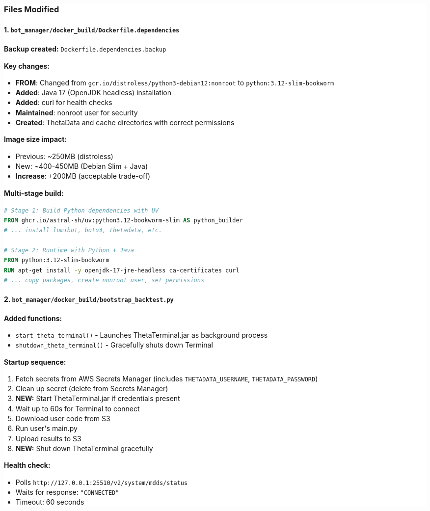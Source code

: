 ### Files Modified

#### 1. **`bot_manager/docker_build/Dockerfile.dependencies`**

**Backup created:** `Dockerfile.dependencies.backup`

**Key changes:**
- **FROM**: Changed from `gcr.io/distroless/python3-debian12:nonroot` to `python:3.12-slim-bookworm`
- **Added**: Java 17 (OpenJDK headless) installation
- **Added**: curl for health checks
- **Maintained**: nonroot user for security
- **Created**: ThetaData and cache directories with correct permissions

**Image size impact:**
- Previous: ~250MB (distroless)
- New: ~400-450MB (Debian Slim + Java)
- **Increase**: +200MB (acceptable trade-off)

**Multi-stage build:**
```dockerfile
# Stage 1: Build Python dependencies with UV
FROM ghcr.io/astral-sh/uv:python3.12-bookworm-slim AS python_builder
# ... install lumibot, boto3, thetadata, etc.

# Stage 2: Runtime with Python + Java
FROM python:3.12-slim-bookworm
RUN apt-get install -y openjdk-17-jre-headless ca-certificates curl
# ... copy packages, create nonroot user, set permissions
```

#### 2. **`bot_manager/docker_build/bootstrap_backtest.py`**

**Added functions:**
- `start_theta_terminal()` - Launches ThetaTerminal.jar as background process
- `shutdown_theta_terminal()` - Gracefully shuts down Terminal

**Startup sequence:**
1. Fetch secrets from AWS Secrets Manager (includes `THETADATA_USERNAME`, `THETADATA_PASSWORD`)
2. Clean up secret (delete from Secrets Manager)
3. **NEW:** Start ThetaTerminal.jar if credentials present
4. Wait up to 60s for Terminal to connect
5. Download user code from S3
6. Run user's main.py
7. Upload results to S3
8. **NEW:** Shut down ThetaTerminal gracefully

**Health check:**
- Polls `http://127.0.0.1:25510/v2/system/mdds/status`
- Waits for response: `"CONNECTED"`
- Timeout: 60 seconds
